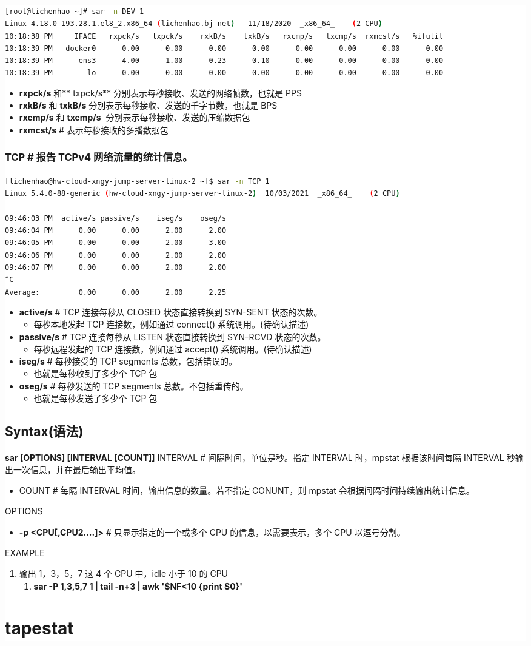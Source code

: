 ```bash
[root@lichenhao ~]# sar -n DEV 1
Linux 4.18.0-193.28.1.el8_2.x86_64 (lichenhao.bj-net) 	11/18/2020 	_x86_64_	(2 CPU)
10:18:38 PM     IFACE   rxpck/s   txpck/s    rxkB/s    txkB/s   rxcmp/s   txcmp/s  rxmcst/s   %ifutil
10:18:39 PM   docker0      0.00      0.00      0.00      0.00      0.00      0.00      0.00      0.00
10:18:39 PM      ens3      4.00      1.00      0.23      0.10      0.00      0.00      0.00      0.00
10:18:39 PM        lo      0.00      0.00      0.00      0.00      0.00      0.00      0.00      0.00
```

- **rxpck/s** 和** txpck/s** 分别表示每秒接收、发送的网络帧数，也就是 PPS
- **rxkB/s** 和 **txkB/s** 分别表示每秒接收、发送的千字节数，也就是 BPS
- **rxcmp/s** 和 **txcmp/s**  分别表示每秒接收、发送的压缩数据包
- **rxmcst/s** # 表示每秒接收的多播数据包

### TCP # 报告 TCPv4 网络流量的统计信息。

```bash
[lichenhao@hw-cloud-xngy-jump-server-linux-2 ~]$ sar -n TCP 1
Linux 5.4.0-88-generic (hw-cloud-xngy-jump-server-linux-2) 	10/03/2021 	_x86_64_	(2 CPU)

09:46:03 PM  active/s passive/s    iseg/s    oseg/s
09:46:04 PM      0.00      0.00      2.00      2.00
09:46:05 PM      0.00      0.00      2.00      3.00
09:46:06 PM      0.00      0.00      2.00      2.00
09:46:07 PM      0.00      0.00      2.00      2.00
^C
Average:         0.00      0.00      2.00      2.25
```

- **active/s** # TCP 连接每秒从 CLOSED 状态直接转换到 SYN-SENT 状态的次数。
  - 每秒本地发起 TCP 连接数，例如通过 connect() 系统调用。(待确认描述)
- **passive/s** # TCP 连接每秒从 LISTEN 状态直接转换到 SYN-RCVD 状态的次数。
  - 每秒远程发起的 TCP 连接数，例如通过 accept() 系统调用。(待确认描述)
- **iseg/s** # 每秒接受的 TCP segments 总数，包括错误的。
  - 也就是每秒收到了多少个 TCP 包
- **oseg/s** # 每秒发送的 TCP segments 总数。不包括重传的。
  - 也就是每秒发送了多少个 TCP 包

## Syntax(语法)

**sar \[OPTIONS] \[INTERVAL \[COUNT]]**
INTERVAL # 间隔时间，单位是秒。指定 INTERVAL 时，mpstat 根据该时间每隔 INTERVAL 秒输出一次信息，并在最后输出平均值。

- COUNT # 每隔 INTERVAL 时间，输出信息的数量。若不指定 CONUNT，则 mpstat 会根据间隔时间持续输出统计信息。

OPTIONS

- **-p \<CPU\[,CPU2....]>** # 只显示指定的一个或多个 CPU 的信息，以需要表示，多个 CPU 以逗号分割。

EXAMPLE

1. 输出 1，3，5，7 这 4 个 CPU 中，idle 小于 10 的 CPU
   1. **sar -P 1,3,5,7 1 | tail -n+3 | awk '$NF<10 {print $0}'**

# **tapestat**
